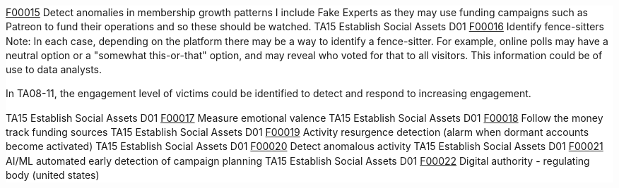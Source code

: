 <td><a href="detections/F00015.md">F00015</a></td>
<td>Detect anomalies in membership growth patterns</td>
<td>I include Fake Experts as they may use funding campaigns such as Patreon to fund their operations and so these should be watched.</td>
<td></td>
<td>TA15 Establish Social Assets</td>
<td>D01</td>
</tr>
<tr>
<td><a href="detections/F00016.md">F00016</a></td>
<td>Identify fence-sitters</td>
<td>Note: In each case, depending on the platform there may be a way to identify a fence-sitter. For example, online polls may have a neutral option or a "somewhat this-or-that" option, and may reveal who voted for that to all visitors. This information could be of use to data analysts.

In TA08-11, the engagement level of victims could be identified to detect and respond to increasing engagement.</td>
<td></td>
<td>TA15 Establish Social Assets</td>
<td>D01</td>
</tr>
<tr>
<td><a href="detections/F00017.md">F00017</a></td>
<td>Measure emotional valence</td>
<td></td>
<td></td>
<td>TA15 Establish Social Assets</td>
<td>D01</td>
</tr>
<tr>
<td><a href="detections/F00018.md">F00018</a></td>
<td>Follow the money</td>
<td>track funding sources</td>
<td></td>
<td>TA15 Establish Social Assets</td>
<td>D01</td>
</tr>
<tr>
<td><a href="detections/F00019.md">F00019</a></td>
<td>Activity resurgence detection (alarm when dormant accounts become activated)</td>
<td></td>
<td></td>
<td>TA15 Establish Social Assets</td>
<td>D01</td>
</tr>
<tr>
<td><a href="detections/F00020.md">F00020</a></td>
<td>Detect anomalous activity</td>
<td></td>
<td></td>
<td>TA15 Establish Social Assets</td>
<td>D01</td>
</tr>
<tr>
<td><a href="detections/F00021.md">F00021</a></td>
<td>AI/ML automated early detection of campaign planning</td>
<td></td>
<td></td>
<td>TA15 Establish Social Assets</td>
<td>D01</td>
</tr>
<tr>
<td><a href="detections/F00022.md">F00022</a></td>
<td>Digital authority - regulating body (united states)</td>